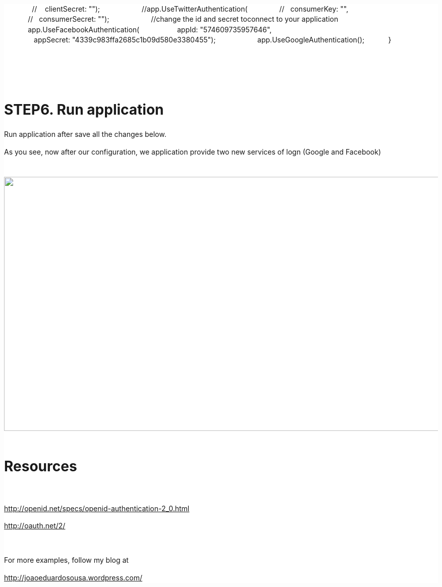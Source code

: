 &nbsp;
&nbsp;&nbsp;&nbsp;&nbsp;&nbsp;&nbsp;&nbsp;&nbsp;&nbsp;&nbsp;&nbsp;&nbsp;<span class="cs__com">//&nbsp;&nbsp;&nbsp;&nbsp;clientSecret:&nbsp;&quot;&quot;);</span>&nbsp;
&nbsp;
&nbsp;&nbsp;
&nbsp;
&nbsp;&nbsp;&nbsp;&nbsp;&nbsp;&nbsp;&nbsp;&nbsp;&nbsp;&nbsp;&nbsp;&nbsp;<span class="cs__com">//app.UseTwitterAuthentication(</span>&nbsp;
&nbsp;
&nbsp;&nbsp;&nbsp;&nbsp;&nbsp;&nbsp;&nbsp;&nbsp;&nbsp;&nbsp;&nbsp;&nbsp;<span class="cs__com">//&nbsp;&nbsp;&nbsp;consumerKey:&nbsp;&quot;&quot;,</span>&nbsp;
&nbsp;
&nbsp;&nbsp;&nbsp;&nbsp;&nbsp;&nbsp;&nbsp;&nbsp;&nbsp;&nbsp;&nbsp;&nbsp;<span class="cs__com">//&nbsp;&nbsp;&nbsp;consumerSecret:&nbsp;&quot;&quot;);</span>&nbsp;
&nbsp;
&nbsp;&nbsp;
&nbsp;
&nbsp;&nbsp;&nbsp;&nbsp;&nbsp;&nbsp;&nbsp;&nbsp;&nbsp;&nbsp;&nbsp;&nbsp;<span class="cs__com">//change&nbsp;the&nbsp;id&nbsp;and&nbsp;secret&nbsp;toconnect&nbsp;to&nbsp;your&nbsp;application</span>&nbsp;
&nbsp;
&nbsp;&nbsp;&nbsp;&nbsp;&nbsp;&nbsp;&nbsp;&nbsp;&nbsp;&nbsp;&nbsp;&nbsp;app.UseFacebookAuthentication(&nbsp;
&nbsp;
&nbsp;&nbsp;&nbsp;&nbsp;&nbsp;&nbsp;&nbsp;&nbsp;&nbsp;&nbsp;&nbsp;&nbsp;&nbsp;&nbsp;&nbsp;appId:&nbsp;<span class="cs__string">&quot;574609735957646&quot;</span>,&nbsp;
&nbsp;
&nbsp;&nbsp;&nbsp;&nbsp;&nbsp;&nbsp;&nbsp;&nbsp;&nbsp;&nbsp;&nbsp;&nbsp;&nbsp;&nbsp;&nbsp;appSecret:&nbsp;<span class="cs__string">&quot;4339c983ffa2685c1b09d580e3380455&quot;</span>);&nbsp;
&nbsp;
&nbsp;&nbsp;
&nbsp;
&nbsp;&nbsp;&nbsp;&nbsp;&nbsp;&nbsp;&nbsp;&nbsp;&nbsp;&nbsp;&nbsp;&nbsp;app.UseGoogleAuthentication();&nbsp;
&nbsp;
&nbsp;&nbsp;&nbsp;&nbsp;&nbsp;&nbsp;&nbsp;&nbsp;}</pre>
</div>
</div>
</div>
<div class="endscriptcode">&nbsp;</div>
<p>&nbsp;</p>
<h1>STEP6. Run application</h1>
<p>Run application after save all the changes below.</p>
<p>As you see, now after our configuration, we application provide two new services of logn (Google and Facebook)</p>
<h1><img id="106488" src="106488-mvc13.jpg" alt="" width="1280" height="503"></h1>
<h1>Resources</h1>
<p class="Instructions">&nbsp;</p>
<p class="Instructions"><a href="http://openid.net/specs/openid-authentication-2_0.html">http://openid.net/specs/openid-authentication-2_0.html</a></p>
<p class="Instructions"><a href="http://oauth.net/2/">http://oauth.net/2/</a></p>
<p class="Instructions">&nbsp;</p>
<p>For more examples, follow my blog at</p>
<p><a href="http://joaoeduardosousa.wordpress.com/">http://joaoeduardosousa.wordpress.com/</a></p>

